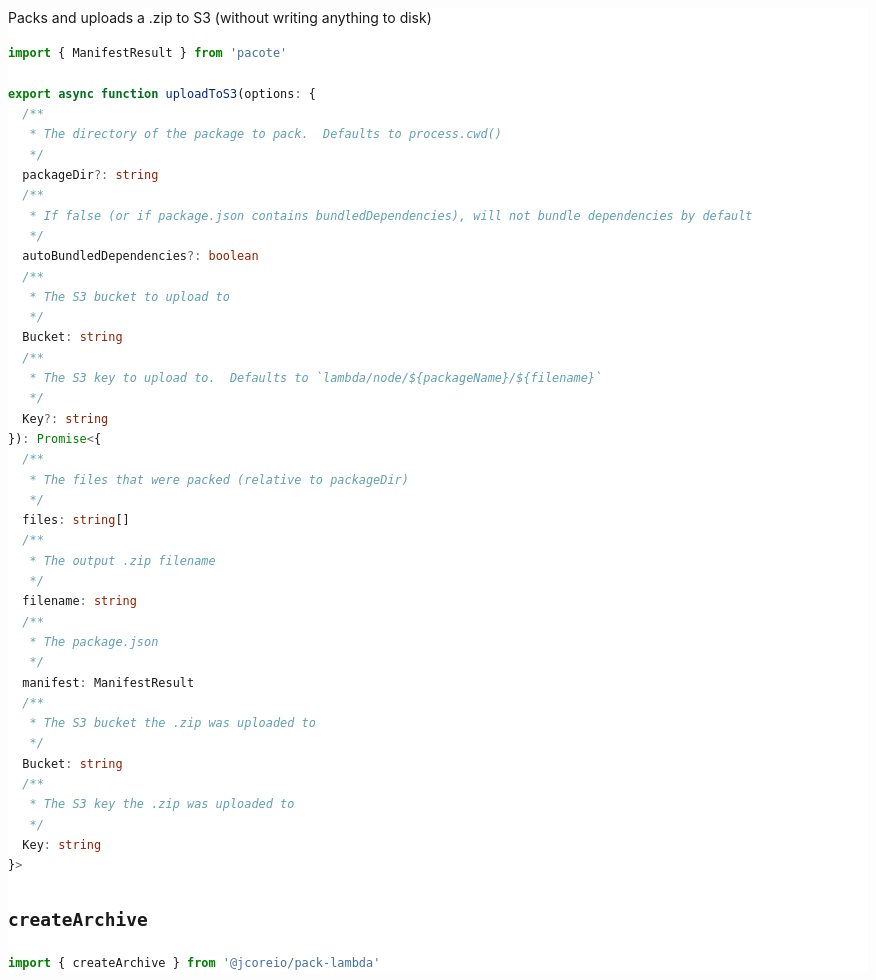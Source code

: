 Packs and uploads a .zip to S3 (without writing anything to disk)

```ts
import { ManifestResult } from 'pacote'

export async function uploadToS3(options: {
  /**
   * The directory of the package to pack.  Defaults to process.cwd()
   */
  packageDir?: string
  /**
   * If false (or if package.json contains bundledDependencies), will not bundle dependencies by default
   */
  autoBundledDependencies?: boolean
  /**
   * The S3 bucket to upload to
   */
  Bucket: string
  /**
   * The S3 key to upload to.  Defaults to `lambda/node/${packageName}/${filename}`
   */
  Key?: string
}): Promise<{
  /**
   * The files that were packed (relative to packageDir)
   */
  files: string[]
  /**
   * The output .zip filename
   */
  filename: string
  /**
   * The package.json
   */
  manifest: ManifestResult
  /**
   * The S3 bucket the .zip was uploaded to
   */
  Bucket: string
  /**
   * The S3 key the .zip was uploaded to
   */
  Key: string
}>
```

## `createArchive`

```js
import { createArchive } from '@jcoreio/pack-lambda'
```
